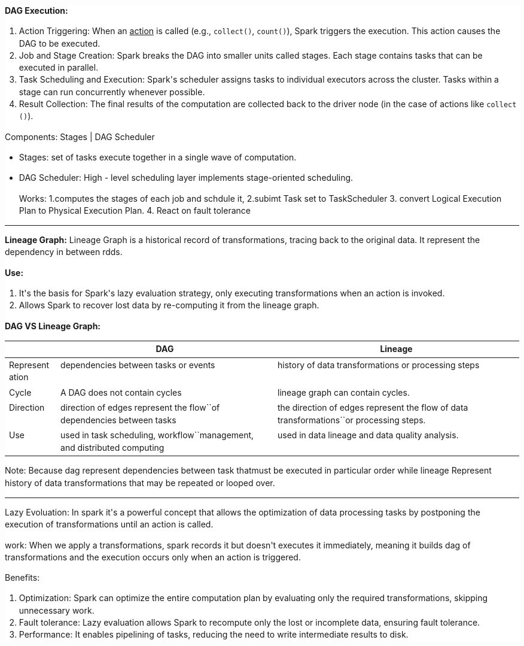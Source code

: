 **DAG Execution:**

1. Action Triggering: When an [action](https://medium.com/@think-data/dont-overlook-this-pyspark-foundation-f835d528ca7f) is called (e.g., `collect()`, `count()`), Spark triggers the execution. This action causes the DAG to be executed.
2. Job and Stage Creation: Spark breaks the DAG into smaller units called stages. Each stage contains tasks that can be executed in parallel.
3. Task Scheduling and Execution: Spark's scheduler assigns tasks to individual executors across the cluster. Tasks within a stage can run concurrently whenever possible.
4. Result Collection: The final results of the computation are collected back to the driver node (in the case of actions like `collect()`).

Components: Stages | DAG Scheduler

* Stages: set of tasks execute together in a single wave of computation.
* DAG Scheduler: High - level scheduling layer implements stage-oriented scheduling.

  Works: 1.computes the stages of each job and schdule it, 2.subimt Task set to TaskScheduler 3. convert Logical Execution Plan to Physical Execution Plan. 4. React on fault tolerance

---

**Lineage Graph:** Lineage Graph is a historical record of transformations, tracing back to the original data. It represent the dependency in between rdds.

**Use:**

1. It's the basis for Spark's lazy evaluation strategy, only executing transformations when an action is invoked.
2. Allows Spark to recover lost data by re-computing it from the lineage graph.

**DAG VS Lineage Graph:**

|                | DAG                                                                      | Lineage                                                                                 |
| -------------- | ------------------------------------------------------------------------ | --------------------------------------------------------------------------------------- |
| Representation | dependencies between tasks or events                                     | history of data transformations or processing steps                                     |
| Cycle          | A DAG does not contain cycles                                            | lineage graph can contain cycles.                                                       |
| Direction      | direction of edges represent the flow``of dependencies between tasks     | the direction of edges represent the flow of data transformations``or processing steps. |
| Use            | used in task scheduling, workflow``management, and distributed computing | used in data lineage and data quality analysis.                                         |

Note: Because dag represent dependencies between task thatmust be executed in particular order while lineage Represent history of data transformations that may be repeated or looped over.

---

Lazy Evoluation: In spark it's a powerful concept that allows the optimization of data processing tasks by postponing the execution of transformations until an action is called.

work: When we apply a transformations, spark records it but doesn't executes it immediately, meaning it builds dag of transformations and the execution occurs only when an action is triggered.

Benefits:

1. Optimization: Spark can optimize the entire computation plan by evaluating only the required transformations, skipping unnecessary work.
2. Fault tolerance: Lazy evaluation allows Spark to recompute only the lost or incomplete data, ensuring fault tolerance.
3. Performance: It enables pipelining of tasks, reducing the need to write intermediate results to disk.
